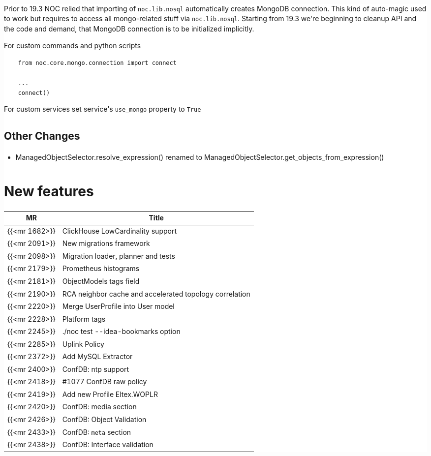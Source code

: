 Prior to 19.3 NOC relied that importing of `noc.lib.nosql` automatically
creates MongoDB connection. This kind of auto-magic used to work
but requires to access all mongo-related stuff via `noc.lib.nosql`.
Starting from 19.3 we're beginning to cleanup API and the code and demand,
that MongoDB connection is to be initialized implicitly.

For custom commands and python scripts

```
    from noc.core.mongo.connection import connect

    ...
    connect()
```

For custom services set service's `use_mongo` property to `True`

## Other Changes

* ManagedObjectSelector.resolve_expression() renamed
  to ManagedObjectSelector.get_objects_from_expression()

# New features

| MR            | Title                                                   |
| ------------- | ------------------------------------------------------- |
| {{<mr 1682>}} | ClickHouse LowCardinality support                       |
| {{<mr 2091>}} | New migrations framework                                |
| {{<mr 2098>}} | Migration loader, planner and tests                     |
| {{<mr 2179>}} | Prometheus histograms                                   |
| {{<mr 2181>}} | ObjectModels tags field                                 |
| {{<mr 2190>}} | RCA neighbor cache and accelerated topology correlation |
| {{<mr 2220>}} | Merge UserProfile into User model                       |
| {{<mr 2228>}} | Platform tags                                           |
| {{<mr 2245>}} | ./noc test --idea-bookmarks option                      |
| {{<mr 2285>}} | Uplink Policy                                           |
| {{<mr 2372>}} | Add MySQL Extractor                                     |
| {{<mr 2400>}} | ConfDB: ntp support                                     |
| {{<mr 2418>}} | #1077 ConfDB raw policy                                 |
| {{<mr 2419>}} | Add new Profile Eltex.WOPLR                             |
| {{<mr 2420>}} | ConfDB: media section                                   |
| {{<mr 2426>}} | ConfDB: Object Validation                               |
| {{<mr 2433>}} | ConfDB: `meta` section                                  |
| {{<mr 2438>}} | ConfDB: Interface validation                            |
